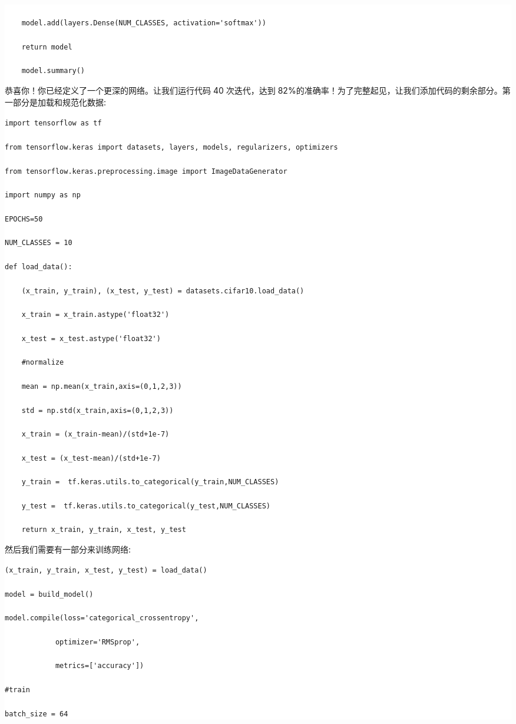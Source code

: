 ```

    model.add(layers.Dense(NUM_CLASSES, activation='softmax'))

    return model

    model.summary() 
```

恭喜你！你已经定义了一个更深的网络。让我们运行代码 40 次迭代，达到 82%的准确率！为了完整起见，让我们添加代码的剩余部分。第一部分是加载和规范化数据:

```
import tensorflow as tf

from tensorflow.keras import datasets, layers, models, regularizers, optimizers

from tensorflow.keras.preprocessing.image import ImageDataGenerator

import numpy as np

EPOCHS=50

NUM_CLASSES = 10

def load_data():

    (x_train, y_train), (x_test, y_test) = datasets.cifar10.load_data()

    x_train = x_train.astype('float32')

    x_test = x_test.astype('float32')

    #normalize 

    mean = np.mean(x_train,axis=(0,1,2,3))

    std = np.std(x_train,axis=(0,1,2,3))

    x_train = (x_train-mean)/(std+1e-7)

    x_test = (x_test-mean)/(std+1e-7)

    y_train =  tf.keras.utils.to_categorical(y_train,NUM_CLASSES)

    y_test =  tf.keras.utils.to_categorical(y_test,NUM_CLASSES)

    return x_train, y_train, x_test, y_test 
```

然后我们需要有一部分来训练网络:

```
(x_train, y_train, x_test, y_test) = load_data()

model = build_model()

model.compile(loss='categorical_crossentropy', 

            optimizer='RMSprop', 

            metrics=['accuracy'])

#train

batch_size = 64

```